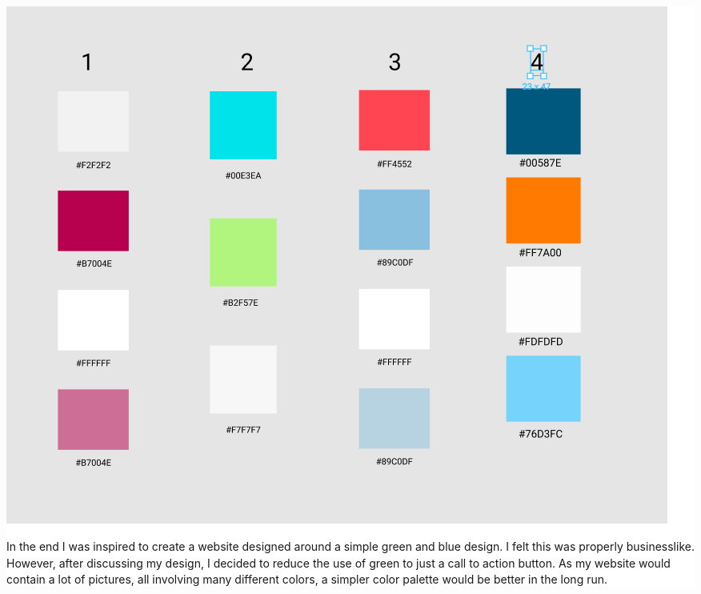 ![](/app/assets/images/screenshot/colors_schemes.png)

In the end I was inspired to create a website designed around a simple green and blue design. I felt this was properly businesslike. However, after discussing my design, I decided to reduce the use of green to just a call to action button. As my website would contain a lot of pictures, all involving many different colors, a simpler color palette would be better in the long run.
